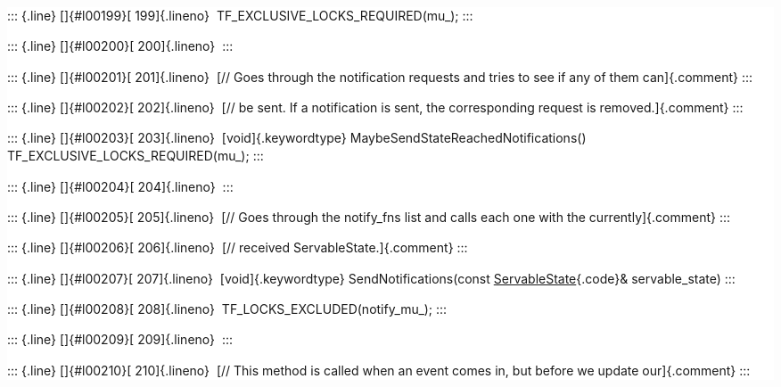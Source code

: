 ::: {.line}
[]{#l00199}[ 199]{.lineno}  TF\_EXCLUSIVE\_LOCKS\_REQUIRED(mu\_);
:::

::: {.line}
[]{#l00200}[ 200]{.lineno} 
:::

::: {.line}
[]{#l00201}[ 201]{.lineno}  [// Goes through the notification requests
and tries to see if any of them can]{.comment}
:::

::: {.line}
[]{#l00202}[ 202]{.lineno}  [// be sent. If a notification is sent, the
corresponding request is removed.]{.comment}
:::

::: {.line}
[]{#l00203}[ 203]{.lineno}  [void]{.keywordtype}
MaybeSendStateReachedNotifications()
TF\_EXCLUSIVE\_LOCKS\_REQUIRED(mu\_);
:::

::: {.line}
[]{#l00204}[ 204]{.lineno} 
:::

::: {.line}
[]{#l00205}[ 205]{.lineno}  [// Goes through the notify\_fns list and
calls each one with the currently]{.comment}
:::

::: {.line}
[]{#l00206}[ 206]{.lineno}  [// received ServableState.]{.comment}
:::

::: {.line}
[]{#l00207}[ 207]{.lineno}  [void]{.keywordtype} SendNotifications(const
[ServableState](structtensorflow_1_1serving_1_1ServableState.html){.code}&
servable\_state)
:::

::: {.line}
[]{#l00208}[ 208]{.lineno}  TF\_LOCKS\_EXCLUDED(notify\_mu\_);
:::

::: {.line}
[]{#l00209}[ 209]{.lineno} 
:::

::: {.line}
[]{#l00210}[ 210]{.lineno}  [// This method is called when an event
comes in, but before we update our]{.comment}
:::
